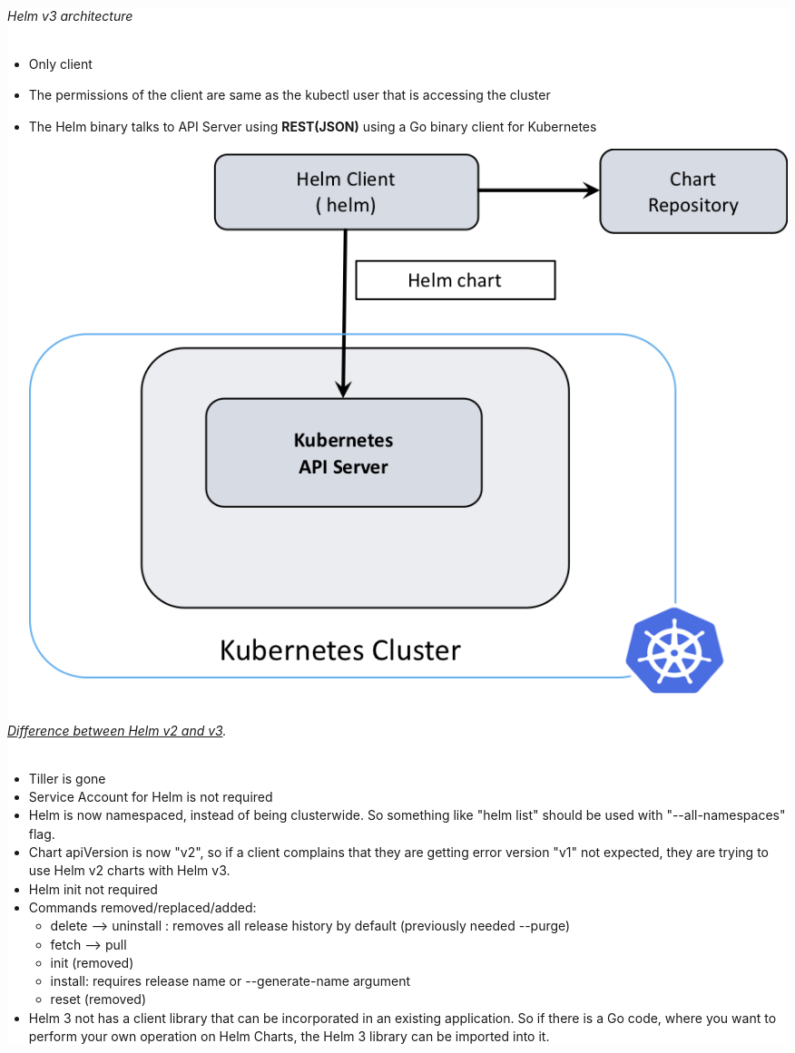 ###### Helm v3 architecture

- Only client

- The permissions of the client are same as the kubectl user that is accessing the cluster

- The Helm binary talks to API Server using <b>REST(JSON)</b> using a Go binary client for Kubernetes

  ![What's in Helm 3? – IBM Developer](docs/image/helm3-arch.png)





###### [Difference between Helm v2 and v3](https://helm.sh/docs/topics/v2_v3_migration/).

- Tiller is gone
- Service Account for Helm is not required
- Helm is now namespaced, instead of being clusterwide. So something like "helm list" should be used with "--all-namespaces" flag.
- Chart apiVersion is now "v2", so if a client complains that they are getting error version "v1" not expected, they are trying to use Helm v2 charts with Helm v3.
- Helm init not required
- Commands removed/replaced/added:
  - delete --> uninstall : removes all release history by default (previously needed --purge)
  - fetch --> pull
  - init (removed)
  - install: requires release name or --generate-name argument
  - reset (removed)
- Helm 3 not has a client library that can be incorporated in an existing application. So if there is a Go code, where you want to perform your own operation on Helm Charts, the Helm 3 library can be imported into it.